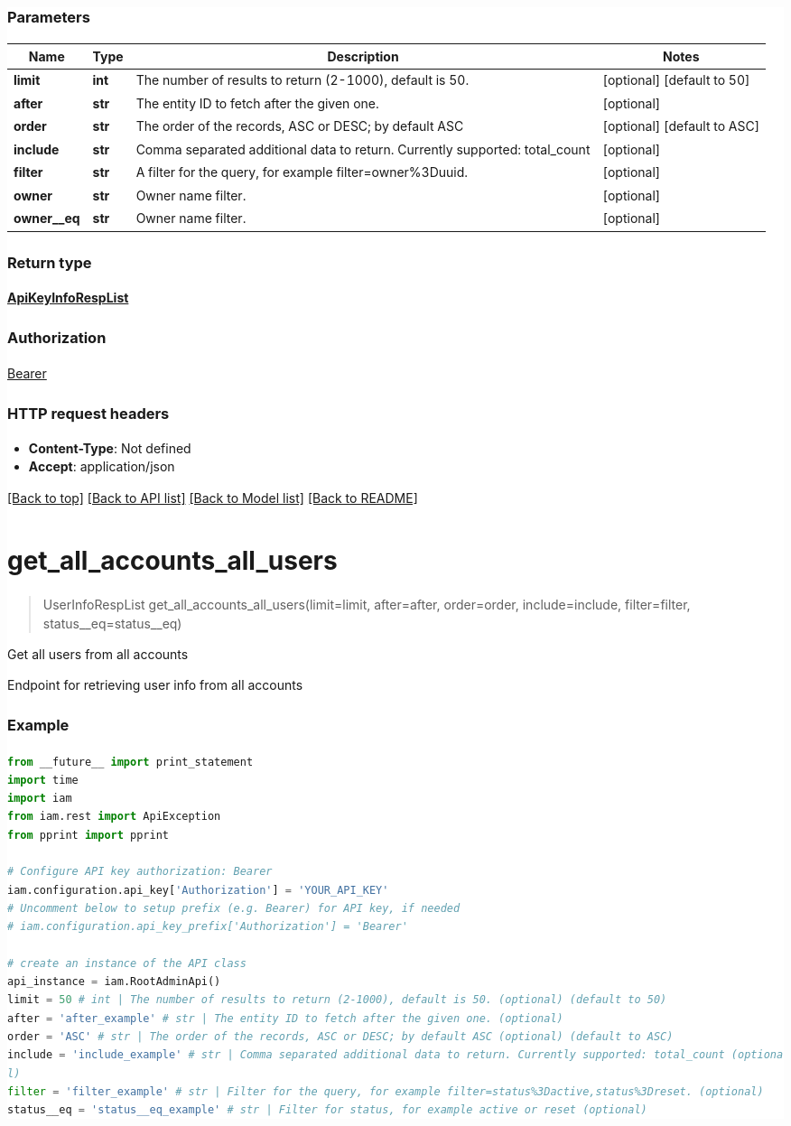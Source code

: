 ### Parameters

Name | Type | Description  | Notes
------------- | ------------- | ------------- | -------------
 **limit** | **int**| The number of results to return (2-1000), default is 50. | [optional] [default to 50]
 **after** | **str**| The entity ID to fetch after the given one. | [optional] 
 **order** | **str**| The order of the records, ASC or DESC; by default ASC | [optional] [default to ASC]
 **include** | **str**| Comma separated additional data to return. Currently supported: total_count | [optional] 
 **filter** | **str**| A filter for the query, for example filter&#x3D;owner%3Duuid. | [optional] 
 **owner** | **str**| Owner name filter. | [optional] 
 **owner__eq** | **str**| Owner name filter. | [optional] 

### Return type

[**ApiKeyInfoRespList**](ApiKeyInfoRespList.md)

### Authorization

[Bearer](../README.md#Bearer)

### HTTP request headers

 - **Content-Type**: Not defined
 - **Accept**: application/json

[[Back to top]](#) [[Back to API list]](../README.md#documentation-for-api-endpoints) [[Back to Model list]](../README.md#documentation-for-models) [[Back to README]](../README.md)

# **get_all_accounts_all_users**
> UserInfoRespList get_all_accounts_all_users(limit=limit, after=after, order=order, include=include, filter=filter, status__eq=status__eq)

Get all users from all accounts

Endpoint for retrieving user info from all accounts

### Example 
```python
from __future__ import print_statement
import time
import iam
from iam.rest import ApiException
from pprint import pprint

# Configure API key authorization: Bearer
iam.configuration.api_key['Authorization'] = 'YOUR_API_KEY'
# Uncomment below to setup prefix (e.g. Bearer) for API key, if needed
# iam.configuration.api_key_prefix['Authorization'] = 'Bearer'

# create an instance of the API class
api_instance = iam.RootAdminApi()
limit = 50 # int | The number of results to return (2-1000), default is 50. (optional) (default to 50)
after = 'after_example' # str | The entity ID to fetch after the given one. (optional)
order = 'ASC' # str | The order of the records, ASC or DESC; by default ASC (optional) (default to ASC)
include = 'include_example' # str | Comma separated additional data to return. Currently supported: total_count (optional)
filter = 'filter_example' # str | Filter for the query, for example filter=status%3Dactive,status%3Dreset. (optional)
status__eq = 'status__eq_example' # str | Filter for status, for example active or reset (optional)
```